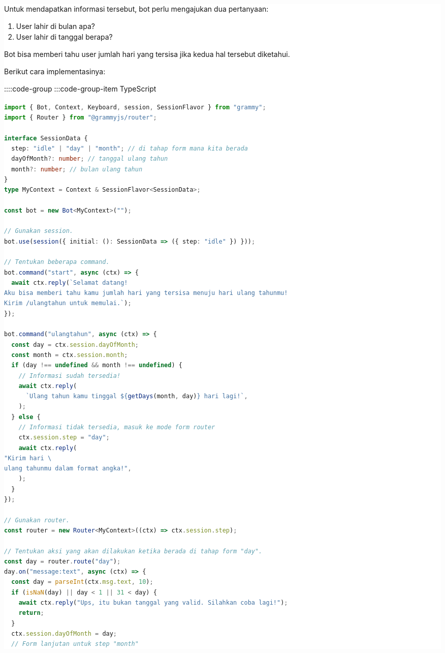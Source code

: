Untuk mendapatkan informasi tersebut, bot perlu mengajukan dua pertanyaan:

1. User lahir di bulan apa?
2. User lahir di tanggal berapa?

Bot bisa memberi tahu user jumlah hari yang tersisa jika kedua hal tersebut diketahui.

Berikut cara implementasinya:

::::code-group
:::code-group-item TypeScript

```ts
import { Bot, Context, Keyboard, session, SessionFlavor } from "grammy";
import { Router } from "@grammyjs/router";

interface SessionData {
  step: "idle" | "day" | "month"; // di tahap form mana kita berada
  dayOfMonth?: number; // tanggal ulang tahun
  month?: number; // bulan ulang tahun
}
type MyContext = Context & SessionFlavor<SessionData>;

const bot = new Bot<MyContext>("");

// Gunakan session.
bot.use(session({ initial: (): SessionData => ({ step: "idle" }) }));

// Tentukan beberapa command.
bot.command("start", async (ctx) => {
  await ctx.reply(`Selamat datang!
Aku bisa memberi tahu kamu jumlah hari yang tersisa menuju hari ulang tahunmu!
Kirim /ulangtahun untuk memulai.`);
});

bot.command("ulangtahun", async (ctx) => {
  const day = ctx.session.dayOfMonth;
  const month = ctx.session.month;
  if (day !== undefined && month !== undefined) {
    // Informasi sudah tersedia!
    await ctx.reply(
      `Ulang tahun kamu tinggal ${getDays(month, day)} hari lagi!`,
    );
  } else {
    // Informasi tidak tersedia, masuk ke mode form router
    ctx.session.step = "day";
    await ctx.reply(
"Kirim hari \
ulang tahunmu dalam format angka!",
    );
  }
});

// Gunakan router.
const router = new Router<MyContext>((ctx) => ctx.session.step);

// Tentukan aksi yang akan dilakukan ketika berada di tahap form "day".
const day = router.route("day");
day.on("message:text", async (ctx) => {
  const day = parseInt(ctx.msg.text, 10);
  if (isNaN(day) || day < 1 || 31 < day) {
    await ctx.reply("Ups, itu bukan tanggal yang valid. Silahkan coba lagi!");
    return;
  }
  ctx.session.dayOfMonth = day;
  // Form lanjutan untuk step "month"
```
